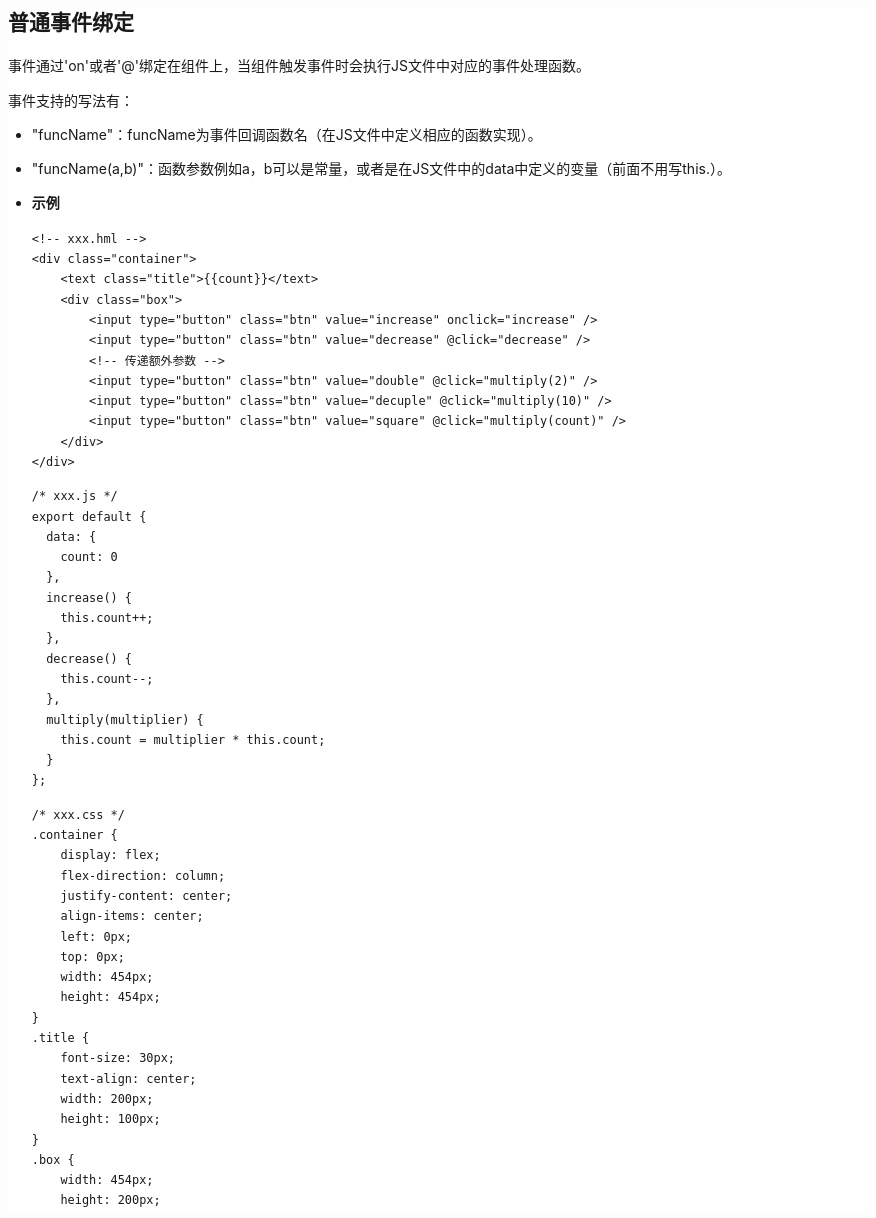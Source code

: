 ## 普通事件绑定<a name="zh-cn_topic_0000001127284830_section193010312423"></a>

事件通过'on'或者'@'绑定在组件上，当组件触发事件时会执行JS文件中对应的事件处理函数。

事件支持的写法有：

-   "funcName"：funcName为事件回调函数名（在JS文件中定义相应的函数实现）。
-   "funcName\(a,b\)"：函数参数例如a，b可以是常量，或者是在JS文件中的data中定义的变量（前面不用写this.）。

-   **示例**

    ```
    <!-- xxx.hml -->
    <div class="container">
        <text class="title">{{count}}</text>
        <div class="box">
            <input type="button" class="btn" value="increase" onclick="increase" />
            <input type="button" class="btn" value="decrease" @click="decrease" />
            <!-- 传递额外参数 -->
            <input type="button" class="btn" value="double" @click="multiply(2)" />
            <input type="button" class="btn" value="decuple" @click="multiply(10)" />
            <input type="button" class="btn" value="square" @click="multiply(count)" />
        </div>
    </div>
    ```

    ```
    /* xxx.js */
    export default {
      data: {
        count: 0
      },
      increase() {
        this.count++;
      },
      decrease() {
        this.count--;
      },
      multiply(multiplier) {
        this.count = multiplier * this.count;
      }
    };
    ```

    ```
    /* xxx.css */
    .container {
        display: flex;
        flex-direction: column;
        justify-content: center;
        align-items: center;
        left: 0px;
        top: 0px;
        width: 454px;
        height: 454px;
    }
    .title {
        font-size: 30px;
        text-align: center;
        width: 200px;
        height: 100px;
    }
    .box {
        width: 454px;
        height: 200px;